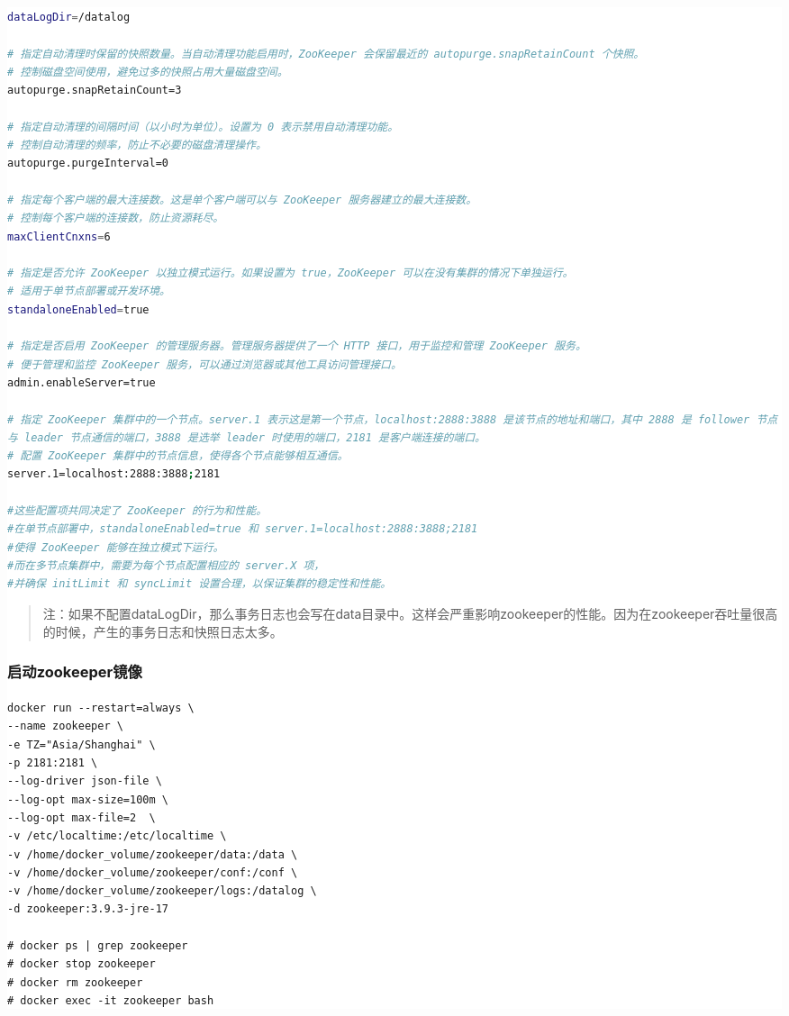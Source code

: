 ```sh
dataLogDir=/datalog

# 指定自动清理时保留的快照数量。当自动清理功能启用时，ZooKeeper 会保留最近的 autopurge.snapRetainCount 个快照。
# 控制磁盘空间使用，避免过多的快照占用大量磁盘空间。
autopurge.snapRetainCount=3

# 指定自动清理的间隔时间（以小时为单位）。设置为 0 表示禁用自动清理功能。
# 控制自动清理的频率，防止不必要的磁盘清理操作。
autopurge.purgeInterval=0

# 指定每个客户端的最大连接数。这是单个客户端可以与 ZooKeeper 服务器建立的最大连接数。
# 控制每个客户端的连接数，防止资源耗尽。
maxClientCnxns=6

# 指定是否允许 ZooKeeper 以独立模式运行。如果设置为 true，ZooKeeper 可以在没有集群的情况下单独运行。
# 适用于单节点部署或开发环境。
standaloneEnabled=true

# 指定是否启用 ZooKeeper 的管理服务器。管理服务器提供了一个 HTTP 接口，用于监控和管理 ZooKeeper 服务。
# 便于管理和监控 ZooKeeper 服务，可以通过浏览器或其他工具访问管理接口。
admin.enableServer=true

# 指定 ZooKeeper 集群中的一个节点。server.1 表示这是第一个节点，localhost:2888:3888 是该节点的地址和端口，其中 2888 是 follower 节点与 leader 节点通信的端口，3888 是选举 leader 时使用的端口，2181 是客户端连接的端口。
# 配置 ZooKeeper 集群中的节点信息，使得各个节点能够相互通信。
server.1=localhost:2888:3888;2181

#这些配置项共同决定了 ZooKeeper 的行为和性能。
#在单节点部署中，standaloneEnabled=true 和 server.1=localhost:2888:3888;2181 
#使得 ZooKeeper 能够在独立模式下运行。
#而在多节点集群中，需要为每个节点配置相应的 server.X 项，
#并确保 initLimit 和 syncLimit 设置合理，以保证集群的稳定性和性能。
```

> 注：如果不配置dataLogDir，那么事务日志也会写在data目录中。这样会严重影响zookeeper的性能。因为在zookeeper吞吐量很高的时候，产生的事务日志和快照日志太多。

### 启动zookeeper镜像

```shell
docker run --restart=always \
--name zookeeper \
-e TZ="Asia/Shanghai" \
-p 2181:2181 \
--log-driver json-file \
--log-opt max-size=100m \
--log-opt max-file=2  \
-v /etc/localtime:/etc/localtime \
-v /home/docker_volume/zookeeper/data:/data \
-v /home/docker_volume/zookeeper/conf:/conf \
-v /home/docker_volume/zookeeper/logs:/datalog \
-d zookeeper:3.9.3-jre-17

# docker ps | grep zookeeper
# docker stop zookeeper
# docker rm zookeeper
# docker exec -it zookeeper bash
```
